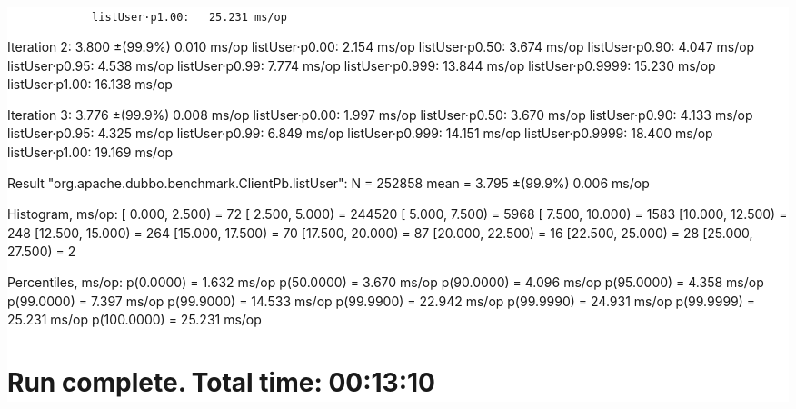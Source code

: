                  listUser·p1.00:   25.231 ms/op

Iteration   2: 3.800 ±(99.9%) 0.010 ms/op
                 listUser·p0.00:   2.154 ms/op
                 listUser·p0.50:   3.674 ms/op
                 listUser·p0.90:   4.047 ms/op
                 listUser·p0.95:   4.538 ms/op
                 listUser·p0.99:   7.774 ms/op
                 listUser·p0.999:  13.844 ms/op
                 listUser·p0.9999: 15.230 ms/op
                 listUser·p1.00:   16.138 ms/op

Iteration   3: 3.776 ±(99.9%) 0.008 ms/op
                 listUser·p0.00:   1.997 ms/op
                 listUser·p0.50:   3.670 ms/op
                 listUser·p0.90:   4.133 ms/op
                 listUser·p0.95:   4.325 ms/op
                 listUser·p0.99:   6.849 ms/op
                 listUser·p0.999:  14.151 ms/op
                 listUser·p0.9999: 18.400 ms/op
                 listUser·p1.00:   19.169 ms/op



Result "org.apache.dubbo.benchmark.ClientPb.listUser":
  N = 252858
  mean =      3.795 ±(99.9%) 0.006 ms/op

  Histogram, ms/op:
    [ 0.000,  2.500) = 72 
    [ 2.500,  5.000) = 244520 
    [ 5.000,  7.500) = 5968 
    [ 7.500, 10.000) = 1583 
    [10.000, 12.500) = 248 
    [12.500, 15.000) = 264 
    [15.000, 17.500) = 70 
    [17.500, 20.000) = 87 
    [20.000, 22.500) = 16 
    [22.500, 25.000) = 28 
    [25.000, 27.500) = 2 

  Percentiles, ms/op:
      p(0.0000) =      1.632 ms/op
     p(50.0000) =      3.670 ms/op
     p(90.0000) =      4.096 ms/op
     p(95.0000) =      4.358 ms/op
     p(99.0000) =      7.397 ms/op
     p(99.9000) =     14.533 ms/op
     p(99.9900) =     22.942 ms/op
     p(99.9990) =     24.931 ms/op
     p(99.9999) =     25.231 ms/op
    p(100.0000) =     25.231 ms/op


# Run complete. Total time: 00:13:10
